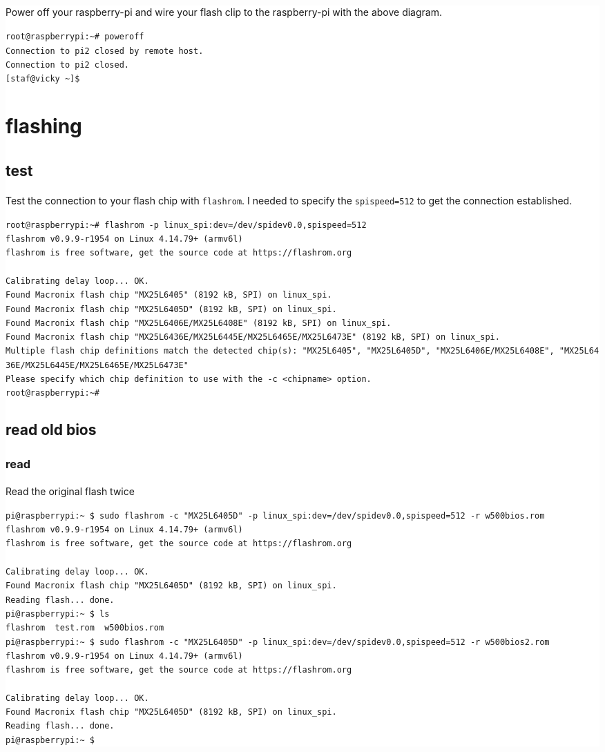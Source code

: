 Power off your raspberry-pi and wire your flash clip to the raspberry-pi with the above diagram.

```
root@raspberrypi:~# poweroff
Connection to pi2 closed by remote host.
Connection to pi2 closed.
[staf@vicky ~]$ 
```

# flashing

## test

Test the connection to your flash chip with ```flashrom```. I needed to specify the ```spispeed=512``` to get the connection established.

```
root@raspberrypi:~# flashrom -p linux_spi:dev=/dev/spidev0.0,spispeed=512 
flashrom v0.9.9-r1954 on Linux 4.14.79+ (armv6l)
flashrom is free software, get the source code at https://flashrom.org

Calibrating delay loop... OK.
Found Macronix flash chip "MX25L6405" (8192 kB, SPI) on linux_spi.
Found Macronix flash chip "MX25L6405D" (8192 kB, SPI) on linux_spi.
Found Macronix flash chip "MX25L6406E/MX25L6408E" (8192 kB, SPI) on linux_spi.
Found Macronix flash chip "MX25L6436E/MX25L6445E/MX25L6465E/MX25L6473E" (8192 kB, SPI) on linux_spi.
Multiple flash chip definitions match the detected chip(s): "MX25L6405", "MX25L6405D", "MX25L6406E/MX25L6408E", "MX25L6436E/MX25L6445E/MX25L6465E/MX25L6473E"
Please specify which chip definition to use with the -c <chipname> option.
root@raspberrypi:~# 
```

## read old bios

### read

Read the original flash twice
 
```
pi@raspberrypi:~ $ sudo flashrom -c "MX25L6405D" -p linux_spi:dev=/dev/spidev0.0,spispeed=512 -r w500bios.rom
flashrom v0.9.9-r1954 on Linux 4.14.79+ (armv6l)
flashrom is free software, get the source code at https://flashrom.org

Calibrating delay loop... OK.
Found Macronix flash chip "MX25L6405D" (8192 kB, SPI) on linux_spi.
Reading flash... done.
pi@raspberrypi:~ $ ls
flashrom  test.rom  w500bios.rom
pi@raspberrypi:~ $ sudo flashrom -c "MX25L6405D" -p linux_spi:dev=/dev/spidev0.0,spispeed=512 -r w500bios2.rom
flashrom v0.9.9-r1954 on Linux 4.14.79+ (armv6l)
flashrom is free software, get the source code at https://flashrom.org

Calibrating delay loop... OK.
Found Macronix flash chip "MX25L6405D" (8192 kB, SPI) on linux_spi.
Reading flash... done.
pi@raspberrypi:~ $ 
```
